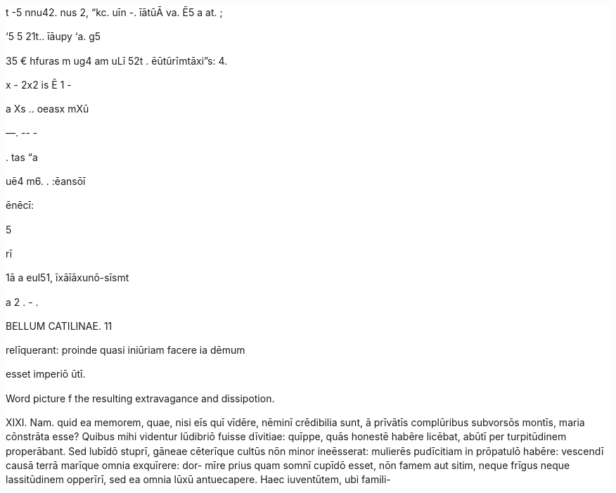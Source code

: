 t
-5 nnu42.
nus 2, “kc. uīn -.
īātūĀ va. Ē5 a at.
;

‘5 5 21t..
īāupy
‘a. g5

35 € hfuras m ug4 am uLī
52t . ēūtūrīmtāxi”s:
4.

x -
2x2 is Ē
1 -

a Xs ..
oeasx mXū

—. -- -

. tas “a

uē4 m6. . :ēansōī

ēnēcī:

5

rī

1ā
a eul51,
īxāīāxunō-sīsmt

a 2 . -
.

BELLUM CATILINAE. 11

relīquerant: proinde quasi iniūriam facere ia dēmum

esset imperiō ūtī.

Word picture f the resulting extravagance and dissipotion.

XIXI. Nam. quid ea memorem, quae, nisi eīs quī
vīdēre, nēminī crēdibilia sunt, ā prīvātīs complūribus
subvorsōs montīs, maria cōnstrāta esse? Quibus mihi
videntur lūdibriō fuisse dīvitiae: quīppe, quās honestē
habēre licēbat, abūtī per turpitūdinem properābant.
Sed lubīdō stuprī, gāneae cēterīque cultūs nōn minor
ineēsserat: mulierēs pudīcitiam in prōpatulō habēre:
vescendī causā terrā marīque omnia exquīrere: dor-
mīre prius quam somnī cupīdō esset, nōn famem aut
sitim, neque frīgus neque lassitūdinem opperīrī, sed ea
omnia lūxū antuecapere. Haec iuventūtem, ubi famili-
